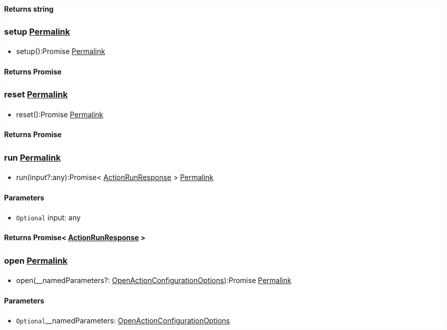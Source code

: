 #### Returns string

### setup [Permalink](https://console.integration.app/ref/react/classes/ActionInstanceAccessor.html\#setup)

- setup():Promise<void> [Permalink](https://console.integration.app/ref/react/classes/ActionInstanceAccessor.html#setup-1)



#### Returns Promise<void>


### reset [Permalink](https://console.integration.app/ref/react/classes/ActionInstanceAccessor.html\#reset)

- reset():Promise<void> [Permalink](https://console.integration.app/ref/react/classes/ActionInstanceAccessor.html#reset-1)



#### Returns Promise<void>


### run [Permalink](https://console.integration.app/ref/react/classes/ActionInstanceAccessor.html\#run)

- run(input?:any):Promise< [ActionRunResponse](https://console.integration.app/ref/react/interfaces/ActionRunResponse.html) > [Permalink](https://console.integration.app/ref/react/classes/ActionInstanceAccessor.html#run-1)





#### Parameters



- `Optional` input: any

#### Returns Promise< [ActionRunResponse](https://console.integration.app/ref/react/interfaces/ActionRunResponse.html) >

### open [Permalink](https://console.integration.app/ref/react/classes/ActionInstanceAccessor.html\#open)

- open(\_\_namedParameters?: [OpenActionConfigurationOptions](https://console.integration.app/ref/react/interfaces/OpenActionConfigurationOptions.html)):Promise<void> [Permalink](https://console.integration.app/ref/react/classes/ActionInstanceAccessor.html#open-1)





#### Parameters



- `Optional`\_\_namedParameters: [OpenActionConfigurationOptions](https://console.integration.app/ref/react/interfaces/OpenActionConfigurationOptions.html)
